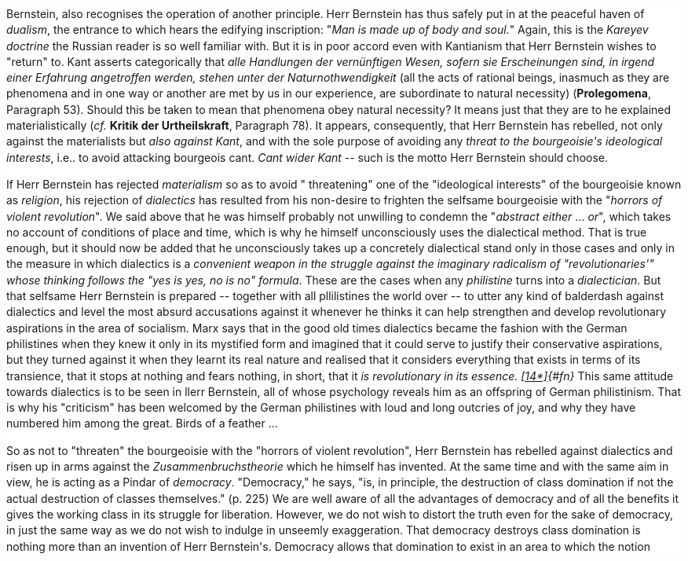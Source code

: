 Bernstein, also recognises the operation of another principle. Herr
Bernstein has thus safely put in at the peaceful haven of *dualism*, the
entrance to which hears the edifying inscription: "*Man is made up of
body and soul.*" Again, this is the *Kareyev doctrine* the Russian
reader is so well familiar with. But it is in poor accord even with
Kantianism that Herr Bernstein wishes to "return" to. Kant asserts
categorically that *alle Handlungen der vernünftigen Wesen, sofern sie
Erscheinungen sind, in irgend einer Erfahrung angetroffen werden, stehen
unter der Naturnothwendigkeit* (all the acts of rational beings,
inasmuch as they are phenomena and in one way or another are met by us
in our experience, are subordinate to natural necessity)
(**Prolegomena**, Paragraph 53). Should this be taken to mean that
phenomena obey natural necessity? It means just that they are to he
explained materialistically (*cf.* **Kritik der Urtheilskraft**,
Paragraph 78). It appears, consequently, that Herr Bernstein has
rebelled, not only against the materialists but *also against Kant*, and
with the sole purpose of avoiding any *threat to the bourgeoisie's
ideological interests*, i.e.. to avoid attacking bourgeois cant. *Cant
wider Kant* -- such is the motto Herr Bernstein should choose.

If Herr Bernstein has rejected *materialism* so as to avoid "
threatening" one of the "ideological interests" of the bourgeoisie known
as *religion*, his rejection of *dialectics* has resulted from his
non-desire to frighten the selfsame bourgeoisie with the "*horrors of
violent revolution*". We said above that he was himself probably not
unwilling to condemn the "*abstract either* \... *or*", which takes no
account of conditions of place and time, which is why he himself
unconsciously uses the dialectical method. That is true enough, but it
should now be added that he unconsciously takes up a concretely
dialectical stand only in those cases and only in the measure in which
dialectics is a *convenient weapon in the struggle against the imaginary
radicalism of "revolutionaries'" whose thinking follows the "yes is yes,
no is no" formula*. These are the cases when any *philistine* turns into
a *dialectician*. But that selfsame Herr Bernstein is prepared --
together with all pllilistines the world over -- to utter any kind of
balderdash against dialectics and level the most absurd accusations
against it whenever he thinks it can help strengthen and develop
revolutionary aspirations in the area of socialism. Marx says that in
the good old times dialectics became the fashion with the German
philistines when they knew it only in its mystified form and imagined
that it could serve to justify their conservative aspirations, but they
turned against it when they learnt its real nature and realised that it
considers everything that exists in terms of its transience, that it
stops at nothing and fears nothing, in short, that it *is revolutionary
in its essence. [\[14\*\]](#nn){#fn}* This same attitude towards
dialectics is to be seen in llerr Bernstein, all of whose psychology
reveals him as an offspring of German philistinism. That is why his
"criticism" has been welcomed by the German philistines with loud and
long outcries of joy, and why they have numbered him among the great.
Birds of a feather \...

So as not to "threaten" the bourgeoisie with the "horrors of violent
revolution", Herr Bernstein has rebelled against dialectics and risen up
in arms against the *Zusammenbruchstheorie* which he himself has
invented. At the same time and with the same aim in view, he is acting
as a Pindar of *democracy*. "Democracy," he says, "is, in principle, the
destruction of class domination if not the actual destruction of classes
themselves." (p. 225) We are well aware of all the advantages of
democracy and of all the benefits it gives the working class in its
struggle for liberation. However, we do not wish to distort the truth
even for the sake of democracy, in just the same way as we do not wish
to indulge in unseemly exaggeration. That democracy destroys class
domination is nothing more than an invention of Herr Bernstein's.
Democracy allows that domination to exist in an area to which the notion